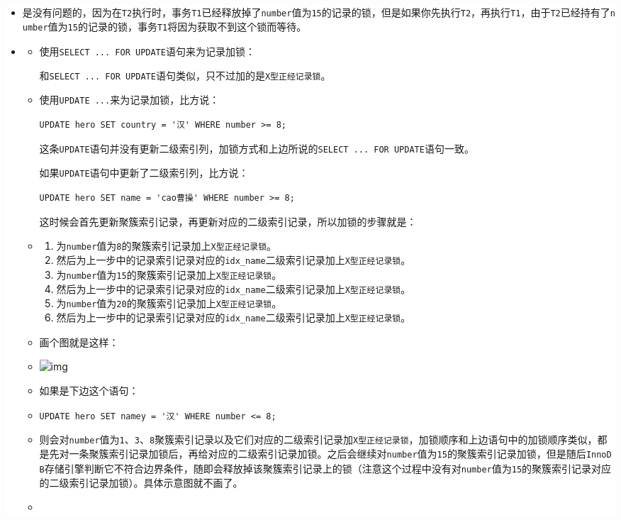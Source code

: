 - 是没有问题的，因为在`T2`执行时，事务`T1`已经释放掉了`number`值为`15`的记录的锁，但是如果你先执行`T2`，再执行`T1`，由于`T2`已经持有了`number`值为`15`的记录的锁，事务`T1`将因为获取不到这个锁而等待。

- - 使用`SELECT ... FOR UPDATE`语句来为记录加锁：

    和`SELECT ... FOR UPDATE`语句类似，只不过加的是`X型正经记录锁`。

  - 使用`UPDATE ...`来为记录加锁，比方说：

    ```
    UPDATE hero SET country = '汉' WHERE number >= 8;
    ```

    这条`UPDATE`语句并没有更新二级索引列，加锁方式和上边所说的`SELECT ... FOR UPDATE`语句一致。

    如果`UPDATE`语句中更新了二级索引列，比方说：

    ```
    UPDATE hero SET name = 'cao曹操' WHERE number >= 8;
    ```

    这时候会首先更新聚簇索引记录，再更新对应的二级索引记录，所以加锁的步骤就是：

  - 1. 为`number`值为`8`的聚簇索引记录加上`X型正经记录锁`。
    2. 然后为上一步中的记录索引记录对应的`idx_name`二级索引记录加上`X型正经记录锁`。
    3. 为`number`值为`15`的聚簇索引记录加上`X型正经记录锁`。
    4. 然后为上一步中的记录索引记录对应的`idx_name`二级索引记录加上`X型正经记录锁`。
    5. 为`number`值为`20`的聚簇索引记录加上`X型正经记录锁`。
    6. 然后为上一步中的记录索引记录对应的`idx_name`二级索引记录加上`X型正经记录锁`。

  - 画个图就是这样：

  - ![img](https://mmbiz.qpic.cn/mmbiz/RLmbWWew55GM3XXtto9wTRRBb4WCDIUkicwyzWY2dhgXtwa6s4Hib04lh0O3JMTUarQpkicwJHSAjzfxYRLoHaa8Q/640?wx_fmt=other&tp=webp&wxfrom=5&wx_lazy=1&wx_co=1)

  - 如果是下边这个语句：

  - ```
    UPDATE hero SET namey = '汉' WHERE number <= 8;
    ```

  - 则会对`number`值为`1`、`3`、`8`聚簇索引记录以及它们对应的二级索引记录加`X型正经记录锁`，加锁顺序和上边语句中的加锁顺序类似，都是先对一条聚簇索引记录加锁后，再给对应的二级索引记录加锁。之后会继续对`number`值为`15`的聚簇索引记录加锁，但是随后`InnoDB`存储引擎判断它不符合边界条件，随即会释放掉该聚簇索引记录上的锁（注意这个过程中没有对`number`值为`15`的聚簇索引记录对应的二级索引记录加锁）。具体示意图就不画了。

  - 